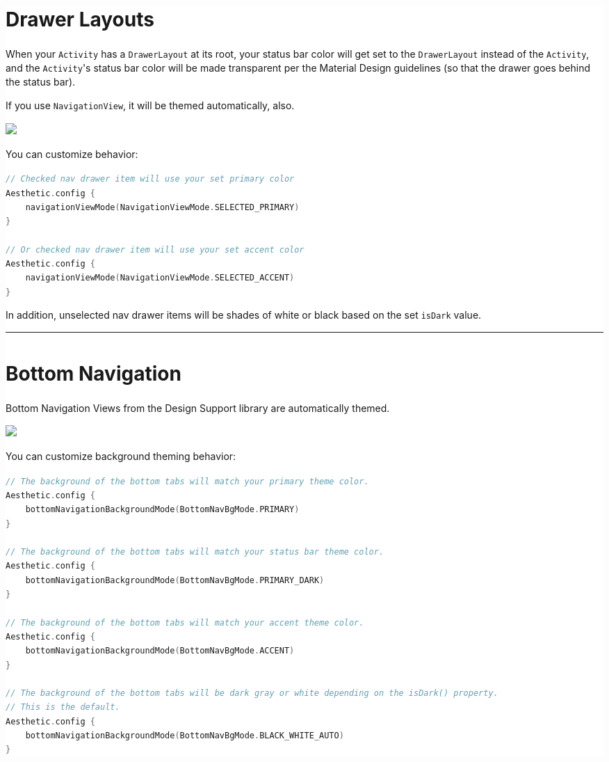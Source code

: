 
# Drawer Layouts

When your `Activity` has a `DrawerLayout` at its root, your status bar color will get set to the 
`DrawerLayout` instead of the `Activity`, and the `Activity`'s status bar color will be made 
transparent per the Material Design guidelines (so that the drawer goes behind the status bar).
 
If you use `NavigationView`, it will be themed automatically, also. 

<img src="https://raw.githubusercontent.com/afollestad/aesthetic/master/images/3.jpg" />

You can customize behavior:

```kotlin
// Checked nav drawer item will use your set primary color
Aesthetic.config {
    navigationViewMode(NavigationViewMode.SELECTED_PRIMARY)
}

// Or checked nav drawer item will use your set accent color
Aesthetic.config {
    navigationViewMode(NavigationViewMode.SELECTED_ACCENT)
}
```

In addition, unselected nav drawer items will be shades of white or black based on the set `isDark` value.

---

# Bottom Navigation

Bottom Navigation Views from the Design Support library are automatically themed.

<img src="https://raw.githubusercontent.com/afollestad/aesthetic/master/images/4.jpg" />

You can customize background theming behavior:

```kotlin
// The background of the bottom tabs will match your primary theme color.
Aesthetic.config {
    bottomNavigationBackgroundMode(BottomNavBgMode.PRIMARY)
}

// The background of the bottom tabs will match your status bar theme color.
Aesthetic.config {
    bottomNavigationBackgroundMode(BottomNavBgMode.PRIMARY_DARK)
}

// The background of the bottom tabs will match your accent theme color.
Aesthetic.config {
    bottomNavigationBackgroundMode(BottomNavBgMode.ACCENT)
}

// The background of the bottom tabs will be dark gray or white depending on the isDark() property.
// This is the default.
Aesthetic.config {
    bottomNavigationBackgroundMode(BottomNavBgMode.BLACK_WHITE_AUTO)
}
```
